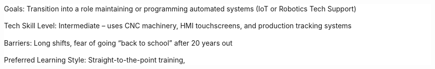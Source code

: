 Goals: Transition into a role maintaining or programming
automated systems (IoT or Robotics Tech Support)

Tech Skill Level: Intermediate – uses CNC machinery,
HMI touchscreens, and production tracking systems

Barriers: Long shifts, fear of going “back to school” after
20 years out

Preferred Learning Style: Straight-to-the-point training,
